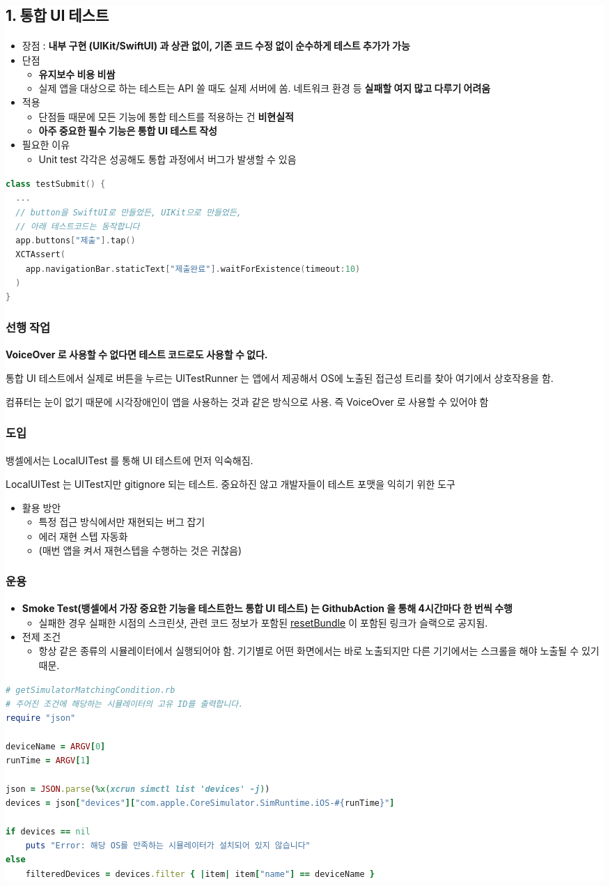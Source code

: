 ## 1. 통합 UI 테스트

* 장점 : **내부 구현 (UIKit/SwiftUI) 과 상관 없이, 기존 코드 수정 없이 순수하게 테스트 추가가 가능**
* 단점
  * **유지보수 비용 비쌈**
  * 실제 앱을 대상으로 하는 테스트는 API 쏠 때도 실제 서버에 쏨. 네트워크 환경 등 **실패할 여지 많고 다루기 어려움**
* 적용
  * 단점들 때문에 모든 기능에 통합 테스트를 적용하는 건 **비현실적**
  * **아주 중요한 필수 기능은 통합 UI 테스트 작성**
* 필요한 이유
  * Unit test 각각은 성공해도 통합 과정에서 버그가 발생할 수 있음

```swift
class testSubmit() {
  ...
  // button을 SwiftUI로 만들었든, UIKit으로 만들었든, 
  // 아래 테스트코드는 동작합니다
  app.buttons["제출"].tap()
  XCTAssert(
    app.navigationBar.staticText["제출완료"].waitForExistence(timeout:10)
  )
}
```

### 선행 작업

**VoiceOver 로 사용할 수 없다면 테스트 코드로도 사용할 수 없다.**

통합 UI 테스트에서 실제로 버튼을 누르는 UITestRunner 는 앱에서 제공해서 OS에 노출된 접근성 트리를 찾아 여기에서 상호작용을 함.

컴퓨터는 눈이 없기 때문에 시각장애인이 앱을 사용하는 것과 같은 방식으로 사용. 즉 VoiceOver 로 사용할 수 있어야 함

### 도입

뱅셀에서는 LocalUITest 를 통해 UI 테스트에 먼저 익숙해짐. 

LocalUITest 는 UITest지만 gitignore 되는 테스트. 중요하진 않고 개발자들이 테스트 포맷을 익히기 위한 도구

* 활용 방안
  * 특정 접근 방식에서만 재현되는 버그 잡기
  * 에러 재현 스텝 자동화
  * (매번 앱을 켜서 재현스텝을 수행하는 것은 귀찮음)

### 운용

* **Smoke Test(뱅셀에서 가장 중요한 기능을 테스트한느 통합 UI 테스트) 는 GithubAction 을 통해 4시간마다 한 번씩 수행**
  * 실패한 경우 실패한 시점의 스크린샷, 관련 코드 정보가 포함된 [resetBundle](https://help.apple.com/xcode/mac/current/#/devc38fc7392) 이 포함된 링크가 슬랙으로 공지됨. 
* 전제 조건
  * 항상 같은 종류의 시뮬레이터에서 실행되어야 함. 기기별로 어떤 화면에서는 바로 노출되지만 다른 기기에서는 스크롤을 해야 노출될 수 있기 때문.

```ruby
# getSimulatorMatchingCondition.rb
# 주어진 조건에 해당하는 시뮬레이터의 고유 ID를 출력합니다.
require "json"

deviceName = ARGV[0]
runTime = ARGV[1]

json = JSON.parse(%x(xcrun simctl list 'devices' -j))
devices = json["devices"]["com.apple.CoreSimulator.SimRuntime.iOS-#{runTime}"]

if devices == nil
    puts "Error: 해당 OS를 만족하는 시뮬레이터가 설치되어 있지 않습니다"
else
    filteredDevices = devices.filter { |item| item["name"] == deviceName }

```